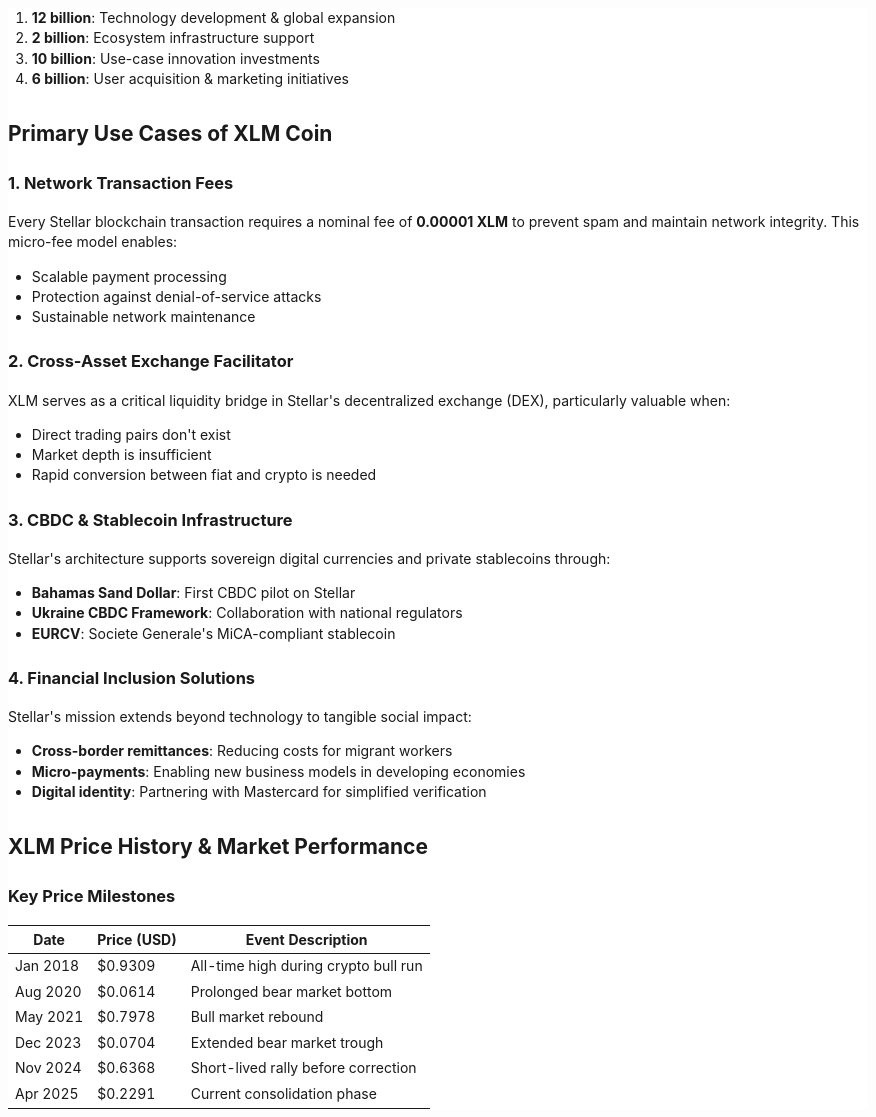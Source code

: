 1. **12 billion**: Technology development & global expansion
2. **2 billion**: Ecosystem infrastructure support
3. **10 billion**: Use-case innovation investments
4. **6 billion**: User acquisition & marketing initiatives

## Primary Use Cases of XLM Coin

### 1. Network Transaction Fees
Every Stellar blockchain transaction requires a nominal fee of **0.00001 XLM** to prevent spam and maintain network integrity. This micro-fee model enables:

- Scalable payment processing
- Protection against denial-of-service attacks
- Sustainable network maintenance

### 2. Cross-Asset Exchange Facilitator
XLM serves as a critical liquidity bridge in Stellar's decentralized exchange (DEX), particularly valuable when:

- Direct trading pairs don't exist
- Market depth is insufficient
- Rapid conversion between fiat and crypto is needed

### 3. CBDC & Stablecoin Infrastructure
Stellar's architecture supports sovereign digital currencies and private stablecoins through:

- **Bahamas Sand Dollar**: First CBDC pilot on Stellar
- **Ukraine CBDC Framework**: Collaboration with national regulators
- **EURCV**: Societe Generale's MiCA-compliant stablecoin

### 4. Financial Inclusion Solutions
Stellar's mission extends beyond technology to tangible social impact:

- **Cross-border remittances**: Reducing costs for migrant workers
- **Micro-payments**: Enabling new business models in developing economies
- **Digital identity**: Partnering with Mastercard for simplified verification

## XLM Price History & Market Performance

### Key Price Milestones
| Date         | Price (USD) | Event Description                           |
|--------------|-------------|---------------------------------------------|
| Jan 2018     | $0.9309     | All-time high during crypto bull run        |
| Aug 2020     | $0.0614     | Prolonged bear market bottom                |
| May 2021     | $0.7978     | Bull market rebound                         |
| Dec 2023     | $0.0704     | Extended bear market trough                 |
| Nov 2024     | $0.6368     | Short-lived rally before correction         |
| Apr 2025     | $0.2291     | Current consolidation phase                 |
